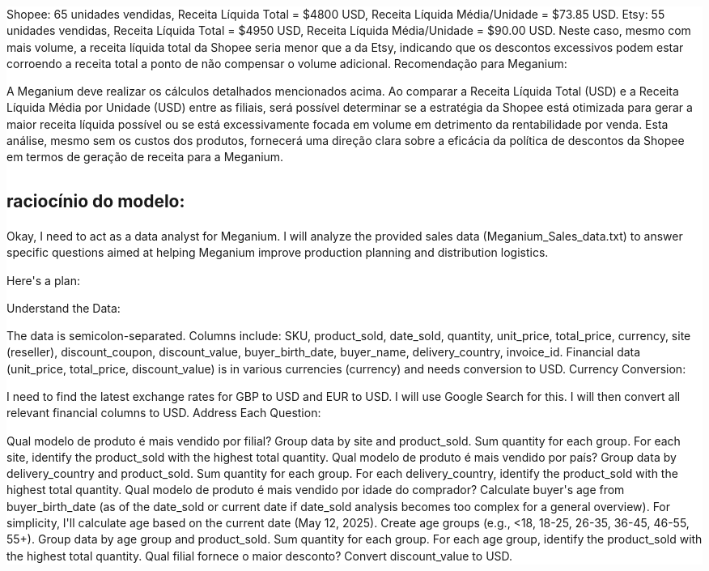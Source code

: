 Shopee: 65 unidades vendidas, Receita Líquida Total = $4800 USD, Receita Líquida Média/Unidade = $73.85 USD.
Etsy: 55 unidades vendidas, Receita Líquida Total = $4950 USD, Receita Líquida Média/Unidade = $90.00 USD.
Neste caso, mesmo com mais volume, a receita líquida total da Shopee seria menor que a da Etsy, indicando que os descontos excessivos podem estar corroendo a receita total a ponto de não compensar o volume adicional.
Recomendação para Meganium:

A Meganium deve realizar os cálculos detalhados mencionados acima. Ao comparar a Receita Líquida Total (USD) e a Receita Líquida Média por Unidade (USD) entre as filiais, será possível determinar se a estratégia da Shopee está otimizada para gerar a maior receita líquida possível ou se está excessivamente focada em volume em detrimento da rentabilidade por venda. Esta análise, mesmo sem os custos dos produtos, fornecerá uma direção clara sobre a eficácia da política de descontos da Shopee em termos de geração de receita para a Meganium.

## raciocínio do modelo:

Okay, I need to act as a data analyst for Meganium.
I will analyze the provided sales data (Meganium_Sales_data.txt) to answer specific questions aimed at helping Meganium improve production planning and distribution logistics.

Here's a plan:

Understand the Data:

The data is semicolon-separated.
Columns include: SKU, product_sold, date_sold, quantity, unit_price, total_price, currency, site (reseller), discount_coupon, discount_value, buyer_birth_date, buyer_name, delivery_country, invoice_id.
Financial data (unit_price, total_price, discount_value) is in various currencies (currency) and needs conversion to USD.
Currency Conversion:

I need to find the latest exchange rates for GBP to USD and EUR to USD. I will use Google Search for this.
I will then convert all relevant financial columns to USD.
Address Each Question:

Qual modelo de produto é mais vendido por filial?
Group data by site and product_sold.
Sum quantity for each group.
For each site, identify the product_sold with the highest total quantity.
Qual modelo de produto é mais vendido por país?
Group data by delivery_country and product_sold.
Sum quantity for each group.
For each delivery_country, identify the product_sold with the highest total quantity.
Qual modelo de produto é mais vendido por idade do comprador?
Calculate buyer's age from buyer_birth_date (as of the date_sold or current date if date_sold analysis becomes too complex for a general overview). For simplicity, I'll calculate age based on the current date (May 12, 2025).
Create age groups (e.g., <18, 18-25, 26-35, 36-45, 46-55, 55+).
Group data by age group and product_sold.
Sum quantity for each group.
For each age group, identify the product_sold with the highest total quantity.
Qual filial fornece o maior desconto?
Convert discount_value to USD.